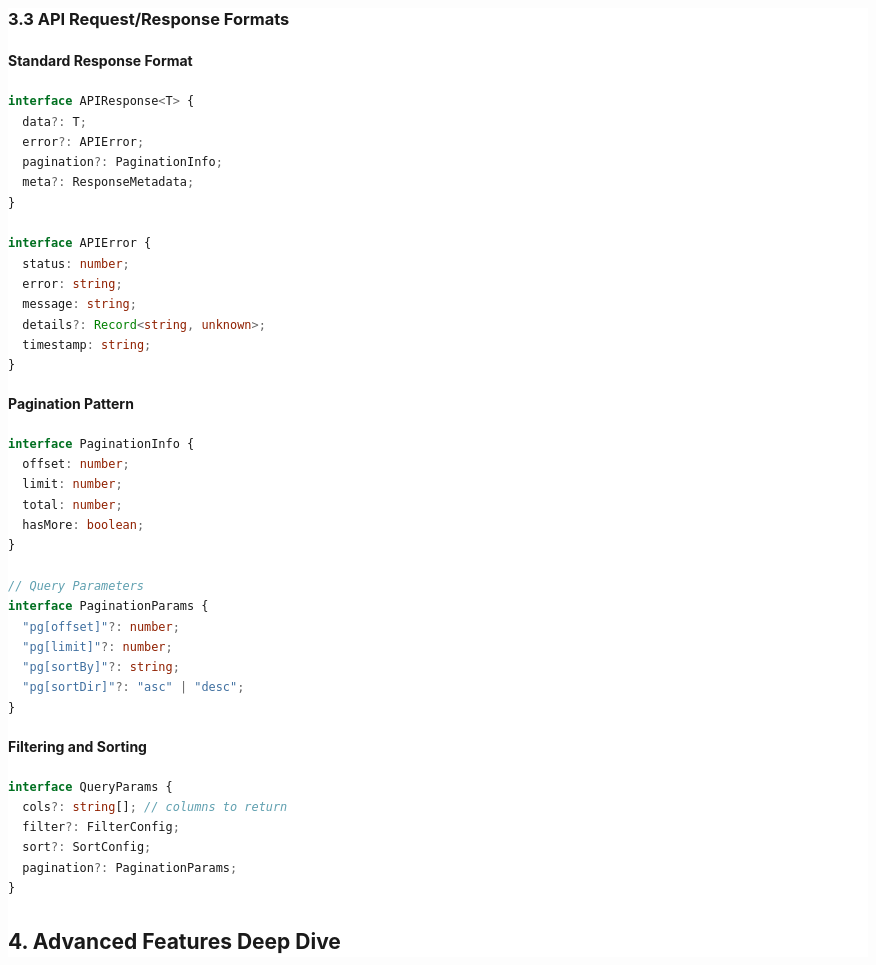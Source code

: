 ### 3.3 API Request/Response Formats

#### Standard Response Format

```typescript
interface APIResponse<T> {
  data?: T;
  error?: APIError;
  pagination?: PaginationInfo;
  meta?: ResponseMetadata;
}

interface APIError {
  status: number;
  error: string;
  message: string;
  details?: Record<string, unknown>;
  timestamp: string;
}
```

#### Pagination Pattern

```typescript
interface PaginationInfo {
  offset: number;
  limit: number;
  total: number;
  hasMore: boolean;
}

// Query Parameters
interface PaginationParams {
  "pg[offset]"?: number;
  "pg[limit]"?: number;
  "pg[sortBy]"?: string;
  "pg[sortDir]"?: "asc" | "desc";
}
```

#### Filtering and Sorting

```typescript
interface QueryParams {
  cols?: string[]; // columns to return
  filter?: FilterConfig;
  sort?: SortConfig;
  pagination?: PaginationParams;
}
```

## 4. Advanced Features Deep Dive
